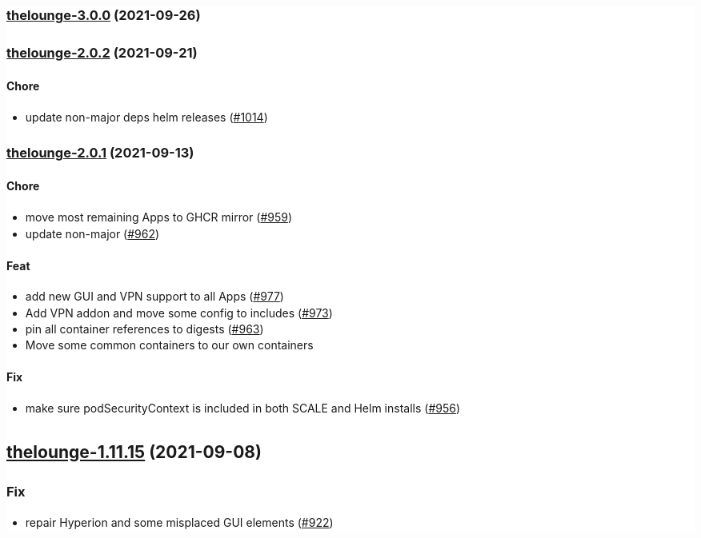 <a name="thelounge-3.0.0"></a>
### [thelounge-3.0.0](https://github.com/truecharts/apps/compare/thelounge-2.0.2...thelounge-3.0.0) (2021-09-26)



<a name="thelounge-2.0.2"></a>
### [thelounge-2.0.2](https://github.com/truecharts/apps/compare/thelounge-2.0.1...thelounge-2.0.2) (2021-09-21)

#### Chore

* update non-major deps helm releases ([#1014](https://github.com/truecharts/apps/issues/1014))



<a name="thelounge-2.0.1"></a>
### [thelounge-2.0.1](https://github.com/truecharts/apps/compare/thelounge-1.11.15...thelounge-2.0.1) (2021-09-13)

#### Chore

* move most remaining Apps to GHCR mirror ([#959](https://github.com/truecharts/apps/issues/959))
* update non-major ([#962](https://github.com/truecharts/apps/issues/962))

#### Feat

* add new GUI and VPN support to all Apps ([#977](https://github.com/truecharts/apps/issues/977))
* Add VPN addon and move some config to includes ([#973](https://github.com/truecharts/apps/issues/973))
* pin all container references to digests ([#963](https://github.com/truecharts/apps/issues/963))
* Move some common containers to our own containers

#### Fix

* make sure podSecurityContext is included in both SCALE and Helm installs ([#956](https://github.com/truecharts/apps/issues/956))

<a name="thelounge-1.11.15"></a>
## [thelounge-1.11.15](https://github.com/truecharts/apps/compare/thelounge-1.11.14...thelounge-1.11.15) (2021-09-08)

### Fix

* repair Hyperion and some misplaced GUI elements ([#922](https://github.com/truecharts/apps/issues/922))
